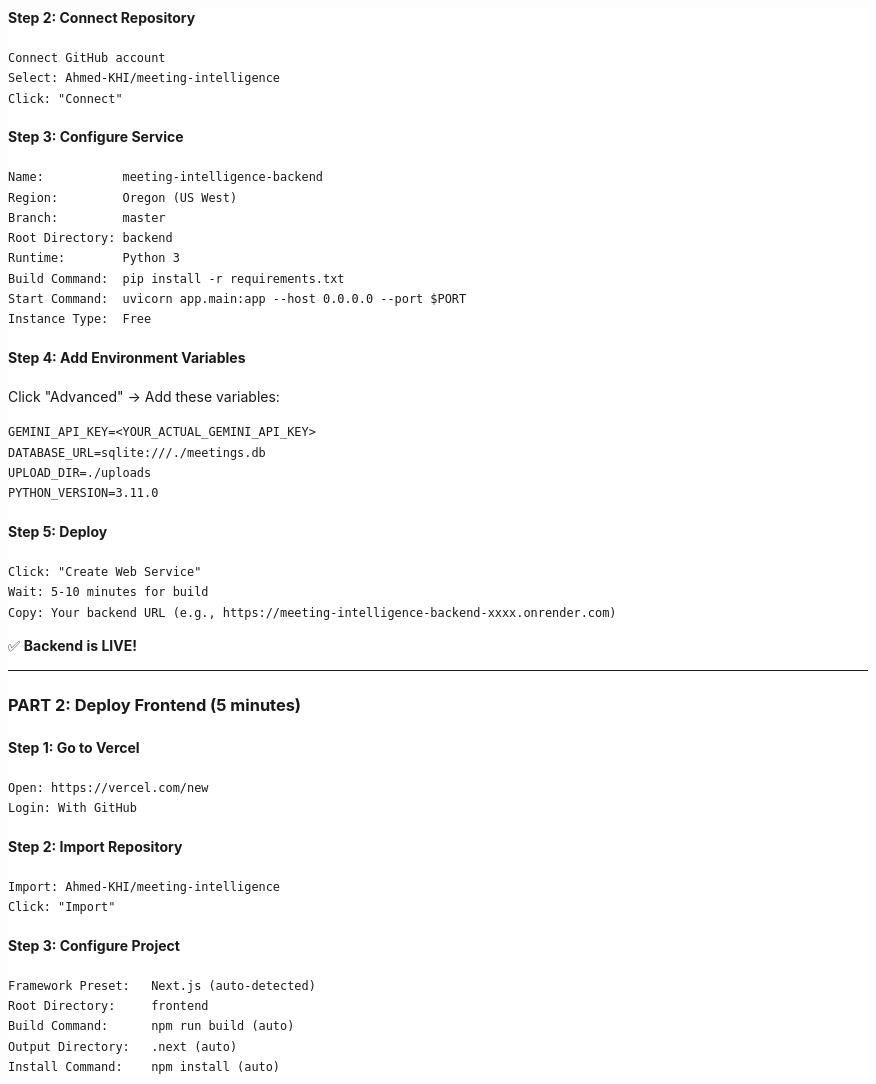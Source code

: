 #### Step 2: Connect Repository
```
Connect GitHub account
Select: Ahmed-KHI/meeting-intelligence
Click: "Connect"
```

#### Step 3: Configure Service
```
Name:           meeting-intelligence-backend
Region:         Oregon (US West)
Branch:         master
Root Directory: backend
Runtime:        Python 3
Build Command:  pip install -r requirements.txt
Start Command:  uvicorn app.main:app --host 0.0.0.0 --port $PORT
Instance Type:  Free
```

#### Step 4: Add Environment Variables
Click "Advanced" → Add these variables:

```env
GEMINI_API_KEY=<YOUR_ACTUAL_GEMINI_API_KEY>
DATABASE_URL=sqlite:///./meetings.db
UPLOAD_DIR=./uploads
PYTHON_VERSION=3.11.0
```

#### Step 5: Deploy
```
Click: "Create Web Service"
Wait: 5-10 minutes for build
Copy: Your backend URL (e.g., https://meeting-intelligence-backend-xxxx.onrender.com)
```

✅ **Backend is LIVE!**

---

### PART 2: Deploy Frontend (5 minutes)

#### Step 1: Go to Vercel
```
Open: https://vercel.com/new
Login: With GitHub
```

#### Step 2: Import Repository
```
Import: Ahmed-KHI/meeting-intelligence
Click: "Import"
```

#### Step 3: Configure Project
```
Framework Preset:   Next.js (auto-detected)
Root Directory:     frontend
Build Command:      npm run build (auto)
Output Directory:   .next (auto)
Install Command:    npm install (auto)
```
